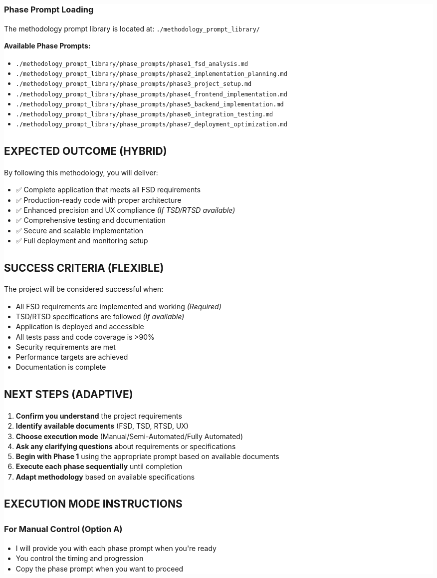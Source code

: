 ### **Phase Prompt Loading**
The methodology prompt library is located at: `./methodology_prompt_library/`

**Available Phase Prompts:**
- `./methodology_prompt_library/phase_prompts/phase1_fsd_analysis.md`
- `./methodology_prompt_library/phase_prompts/phase2_implementation_planning.md`
- `./methodology_prompt_library/phase_prompts/phase3_project_setup.md`
- `./methodology_prompt_library/phase_prompts/phase4_frontend_implementation.md`
- `./methodology_prompt_library/phase_prompts/phase5_backend_implementation.md`
- `./methodology_prompt_library/phase_prompts/phase6_integration_testing.md`
- `./methodology_prompt_library/phase_prompts/phase7_deployment_optimization.md`

## **EXPECTED OUTCOME (HYBRID)**

By following this methodology, you will deliver:
- ✅ Complete application that meets all FSD requirements
- ✅ Production-ready code with proper architecture
- ✅ Enhanced precision and UX compliance *(If TSD/RTSD available)*
- ✅ Comprehensive testing and documentation
- ✅ Secure and scalable implementation
- ✅ Full deployment and monitoring setup

## **SUCCESS CRITERIA (FLEXIBLE)**

The project will be considered successful when:
- All FSD requirements are implemented and working *(Required)*
- TSD/RTSD specifications are followed *(If available)*
- Application is deployed and accessible
- All tests pass and code coverage is >90%
- Security requirements are met
- Performance targets are achieved
- Documentation is complete

## **NEXT STEPS (ADAPTIVE)**

1. **Confirm you understand** the project requirements
2. **Identify available documents** (FSD, TSD, RTSD, UX)
3. **Choose execution mode** (Manual/Semi-Automated/Fully Automated)
4. **Ask any clarifying questions** about requirements or specifications
5. **Begin with Phase 1** using the appropriate prompt based on available documents
6. **Execute each phase sequentially** until completion
7. **Adapt methodology** based on available specifications

## **EXECUTION MODE INSTRUCTIONS**

### **For Manual Control (Option A)**
- I will provide you with each phase prompt when you're ready
- You control the timing and progression
- Copy the phase prompt when you want to proceed
